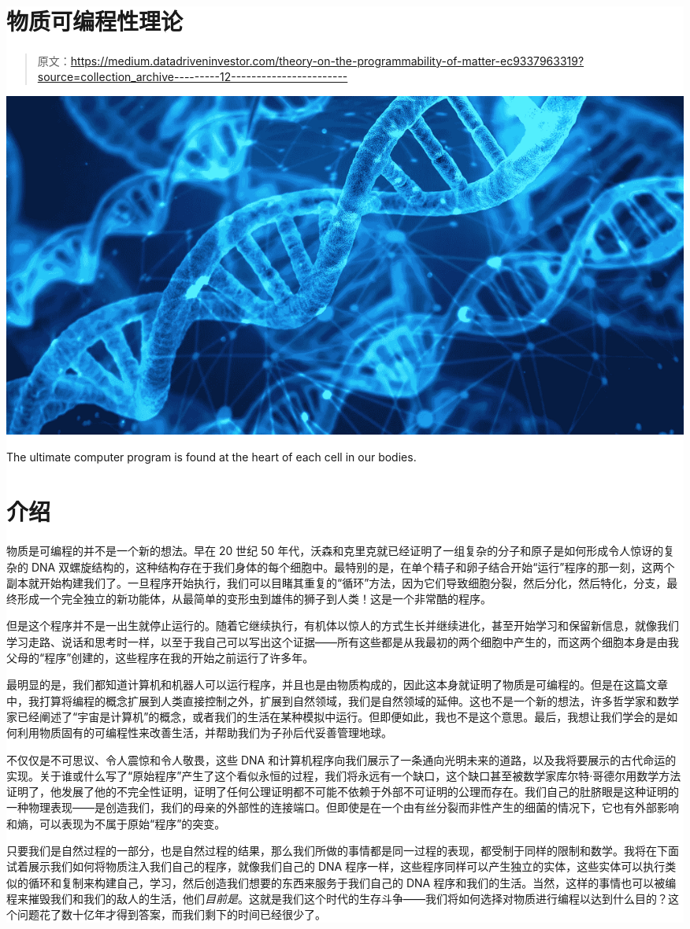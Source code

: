 # 物质可编程性理论

> 原文：<https://medium.datadriveninvestor.com/theory-on-the-programmability-of-matter-ec9337963319?source=collection_archive---------12----------------------->

![](img/23880fb675b11db159b6a217eb806b2f.png)

The ultimate computer program is found at the heart of each cell in our bodies.

# 介绍

物质是可编程的并不是一个新的想法。早在 20 世纪 50 年代，沃森和克里克就已经证明了一组复杂的分子和原子是如何形成令人惊讶的复杂的 DNA 双螺旋结构的，这种结构存在于我们身体的每个细胞中。最特别的是，在单个精子和卵子结合开始“运行”程序的那一刻，这两个副本就开始构建我们了。一旦程序开始执行，我们可以目睹其重复的“循环”方法，因为它们导致细胞分裂，然后分化，然后特化，分支，最终形成一个完全独立的新功能体，从最简单的变形虫到雄伟的狮子到人类！这是一个非常酷的程序。

但是这个程序并不是一出生就停止运行的。随着它继续执行，有机体以惊人的方式生长并继续进化，甚至开始学习和保留新信息，就像我们学习走路、说话和思考时一样，以至于我自己可以写出这个证据——所有这些都是从我最初的两个细胞中产生的，而这两个细胞本身是由我父母的“程序”创建的，这些程序在我的开始之前运行了许多年。

最明显的是，我们都知道计算机和机器人可以运行程序，并且也是由物质构成的，因此这本身就证明了物质是可编程的。但是在这篇文章中，我打算将编程的概念扩展到人类直接控制之外，扩展到自然领域，我们是自然领域的延伸。这也不是一个新的想法，许多哲学家和数学家已经阐述了“宇宙是计算机”的概念，或者我们的生活在某种模拟中运行。但即便如此，我也不是这个意思。最后，我想让我们学会的是如何利用物质固有的可编程性来改善生活，并帮助我们为子孙后代妥善管理地球。

不仅仅是不可思议、令人震惊和令人敬畏，这些 DNA 和计算机程序向我们展示了一条通向光明未来的道路，以及我将要展示的古代命运的实现。关于谁或什么写了“原始程序”产生了这个看似永恒的过程，我们将永远有一个缺口，这个缺口甚至被数学家库尔特·哥德尔用数学方法证明了，他发展了他的不完全性证明，证明了任何公理证明都不可能不依赖于外部不可证明的公理而存在。我们自己的肚脐眼是这种证明的一种物理表现——是创造我们，我们的母亲的外部性的连接端口。但即使是在一个由有丝分裂而非性产生的细菌的情况下，它也有外部影响和熵，可以表现为不属于原始“程序”的突变。

只要我们是自然过程的一部分，也是自然过程的结果，那么我们所做的事情都是同一过程的表现，都受制于同样的限制和数学。我将在下面试着展示我们如何将物质注入我们自己的程序，就像我们自己的 DNA 程序一样，这些程序同样可以产生独立的实体，这些实体可以执行类似的循环和复制来构建自己，学习，然后创造我们想要的东西来服务于我们自己的 DNA 程序和我们的生活。当然，这样的事情也可以被编程来摧毁我们和我们的敌人的生活，他们*目前是*。这就是我们这个时代的生存斗争——我们将如何选择对物质进行编程以达到什么目的？这个问题花了数十亿年才得到答案，而我们剩下的时间已经很少了。
